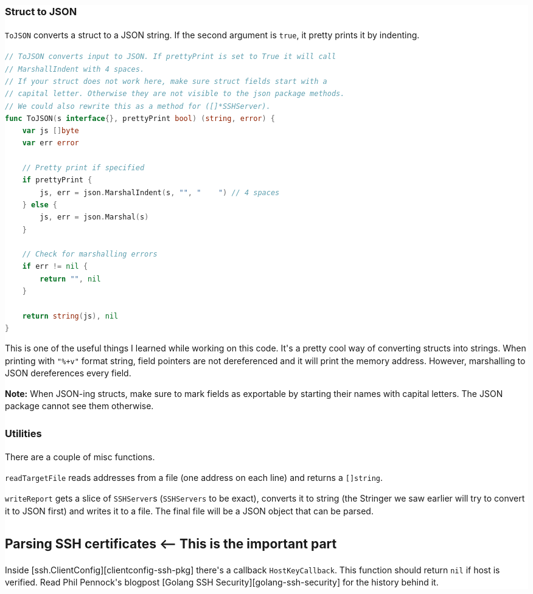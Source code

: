 <a name="struct-to-json"></a>
### Struct to JSON
`ToJSON` converts a struct to a JSON string. If the second argument is `true`, it pretty prints it by indenting.

``` go
// ToJSON converts input to JSON. If prettyPrint is set to True it will call
// MarshallIndent with 4 spaces.
// If your struct does not work here, make sure struct fields start with a
// capital letter. Otherwise they are not visible to the json package methods.
// We could also rewrite this as a method for ([]*SSHServer).
func ToJSON(s interface{}, prettyPrint bool) (string, error) {
    var js []byte
    var err error

    // Pretty print if specified
    if prettyPrint {
        js, err = json.MarshalIndent(s, "", "    ") // 4 spaces
    } else {
        js, err = json.Marshal(s)
    }

    // Check for marshalling errors
    if err != nil {
        return "", nil
    }

    return string(js), nil
}
```

This is one of the useful things I learned while working on this code. It's a pretty cool way of converting structs into strings. When printing with `"%+v"` format string, field pointers are not dereferenced and it will print the memory address. However, marshalling to JSON dereferences every field.

**Note:** When JSON-ing structs, make sure to mark fields as exportable by starting their names with capital letters. The JSON package cannot see them otherwise.

<a name="utilities"></a>
### Utilities
There are a couple of misc functions.

`readTargetFile` reads addresses from a file (one address on each line) and returns a `[]string`.

`writeReport` gets a slice of `SSHServer`s (`SSHServers` to be exact), converts it to string (the Stringer we saw earlier will try to convert it to JSON first) and writes it to a file. The final file will be a JSON object that can be parsed.

<a name="parsing-ssh-certificates----this-is-the-important-part"></a>
## Parsing SSH certificates <-- This is the important part
Inside [ssh.ClientConfig][clientconfig-ssh-pkg] there's a callback `HostKeyCallback`. This function should return `nil` if host is verified. Read Phil Pennock's blogpost [Golang SSH Security][golang-ssh-security] for the history behind it.


[^1]: I should have actually sent a patch. But signing up for Gerrit was a pain. Would have been the easiest way to become a "Golang contributor" and put it in my Twitter bio/resume (kidding).
[flag-pkg]: https://godoc.org/flag
[cobra-pkg]: https://github.com/spf13/cobra
[cli-pkg]: https://github.com/urfave/cli
[value-interface-flag-pkg]: https://godoc.org/flag#Value
[custom-types-hackingwithgo]: https://github.com/parsiya/Hacking-with-Go/blob/master/content/03.1.md#custom-flag-types-and-multiple-values
[golang-ssh-security]: https://bridge.grumpy-troll.org/2017/04/golang-ssh-security/ "Golang SSH security by Phil Pennock"
[hacking-with-go]: https://github.com/parsiya/hacking-with-go
[certchecker-ssh-pkg]: https://godoc.org/golang.org/x/crypto/ssh#CertChecker
[clientconfig-ssh-pkg]: https://godoc.org/golang.org/x/crypto/ssh#ClientConfig
[checkhostkey-ssh-pkg]: https://godoc.org/golang.org/x/crypto/ssh#CertChecker.CheckHostKey
[checkhostkey-ssh-src]: https://github.com/golang/crypto/blob/master/ssh/certs.go#L288
[04-4-hackingwithgo]: https://github.com/parsiya/Hacking-with-Go/blob/master/content/04.4.md
[hostkeycallback-ssh-pkg]: https://godoc.org/golang.org/x/crypto/ssh#HostKeyCallback
[verifyinghost-04-4-hackingwithgo]: https://github.com/parsiya/Hacking-with-Go/blob/master/content/04.4.md#verifying-host
[syncing-02-6-hackingwithgo]: https://github.com/parsiya/Hacking-with-Go/blob/master/content/02.6.md#synching-goroutines
[stringer-godoc]: https://godoc.org/golang.org/x/tools/cmd/stringer
[simple-ssh-harvester]: https://parsiya.net/blog/2017-12-29-simple-ssh-harvester-in-go/